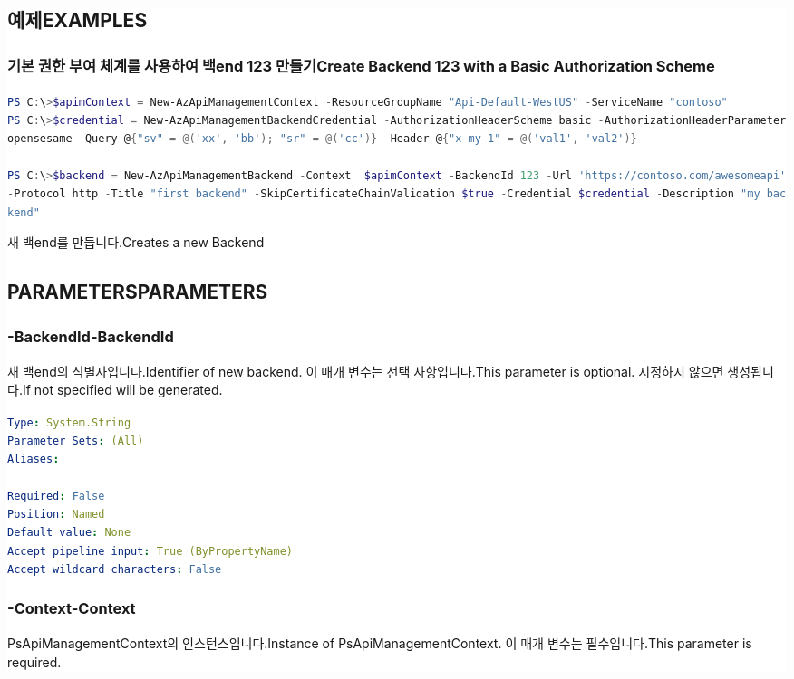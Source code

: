 ## <span data-ttu-id="ecaaf-107">예제</span><span class="sxs-lookup"><span data-stu-id="ecaaf-107">EXAMPLES</span></span>

### <span data-ttu-id="ecaaf-108">기본 권한 부여 체계를 사용하여 백end 123 만들기</span><span class="sxs-lookup"><span data-stu-id="ecaaf-108">Create Backend 123 with a Basic Authorization Scheme</span></span>
```powershell
PS C:\>$apimContext = New-AzApiManagementContext -ResourceGroupName "Api-Default-WestUS" -ServiceName "contoso"
PS C:\>$credential = New-AzApiManagementBackendCredential -AuthorizationHeaderScheme basic -AuthorizationHeaderParameter opensesame -Query @{"sv" = @('xx', 'bb'); "sr" = @('cc')} -Header @{"x-my-1" = @('val1', 'val2')}

PS C:\>$backend = New-AzApiManagementBackend -Context  $apimContext -BackendId 123 -Url 'https://contoso.com/awesomeapi' -Protocol http -Title "first backend" -SkipCertificateChainValidation $true -Credential $credential -Description "my backend"
```

<span data-ttu-id="ecaaf-109">새 백end를 만듭니다.</span><span class="sxs-lookup"><span data-stu-id="ecaaf-109">Creates a new Backend</span></span>

## <span data-ttu-id="ecaaf-110">PARAMETERS</span><span class="sxs-lookup"><span data-stu-id="ecaaf-110">PARAMETERS</span></span>

### <span data-ttu-id="ecaaf-111">-BackendId</span><span class="sxs-lookup"><span data-stu-id="ecaaf-111">-BackendId</span></span>
<span data-ttu-id="ecaaf-112">새 백end의 식별자입니다.</span><span class="sxs-lookup"><span data-stu-id="ecaaf-112">Identifier of new backend.</span></span>
<span data-ttu-id="ecaaf-113">이 매개 변수는 선택 사항입니다.</span><span class="sxs-lookup"><span data-stu-id="ecaaf-113">This parameter is optional.</span></span>
<span data-ttu-id="ecaaf-114">지정하지 않으면 생성됩니다.</span><span class="sxs-lookup"><span data-stu-id="ecaaf-114">If not specified will be generated.</span></span>

```yaml
Type: System.String
Parameter Sets: (All)
Aliases:

Required: False
Position: Named
Default value: None
Accept pipeline input: True (ByPropertyName)
Accept wildcard characters: False
```

### <span data-ttu-id="ecaaf-115">-Context</span><span class="sxs-lookup"><span data-stu-id="ecaaf-115">-Context</span></span>
<span data-ttu-id="ecaaf-116">PsApiManagementContext의 인스턴스입니다.</span><span class="sxs-lookup"><span data-stu-id="ecaaf-116">Instance of PsApiManagementContext.</span></span>
<span data-ttu-id="ecaaf-117">이 매개 변수는 필수입니다.</span><span class="sxs-lookup"><span data-stu-id="ecaaf-117">This parameter is required.</span></span>

